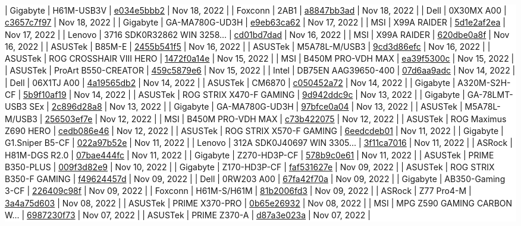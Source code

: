 | Gigabyte      | H61M-USB3V                  | [e034e5bbb2](https://linux-hardware.org/?probe=e034e5bbb2) | Nov 18, 2022 |
| Foxconn       | 2AB1                        | [a8847bb3ad](https://linux-hardware.org/?probe=a8847bb3ad) | Nov 18, 2022 |
| Dell          | 0X30MX A00                  | [c3657c7f97](https://linux-hardware.org/?probe=c3657c7f97) | Nov 18, 2022 |
| Gigabyte      | GA-MA780G-UD3H              | [e9eb63ca62](https://linux-hardware.org/?probe=e9eb63ca62) | Nov 17, 2022 |
| MSI           | X99A RAIDER                 | [5d1e2af2ea](https://linux-hardware.org/?probe=5d1e2af2ea) | Nov 17, 2022 |
| Lenovo        | 3716 SDK0R32862 WIN 3258... | [cd01bd7dad](https://linux-hardware.org/?probe=cd01bd7dad) | Nov 16, 2022 |
| MSI           | X99A RAIDER                 | [620dbe0a8f](https://linux-hardware.org/?probe=620dbe0a8f) | Nov 16, 2022 |
| ASUSTek       | B85M-E                      | [2455b541f5](https://linux-hardware.org/?probe=2455b541f5) | Nov 16, 2022 |
| ASUSTek       | M5A78L-M/USB3               | [9cd3d86efc](https://linux-hardware.org/?probe=9cd3d86efc) | Nov 16, 2022 |
| ASUSTek       | ROG CROSSHAIR VIII HERO     | [1472f0a14e](https://linux-hardware.org/?probe=1472f0a14e) | Nov 15, 2022 |
| MSI           | B450M PRO-VDH MAX           | [ea39f5300c](https://linux-hardware.org/?probe=ea39f5300c) | Nov 15, 2022 |
| ASUSTek       | ProArt B550-CREATOR         | [459c5879e6](https://linux-hardware.org/?probe=459c5879e6) | Nov 15, 2022 |
| Intel         | DB75EN AAG39650-400         | [07d6aa9adc](https://linux-hardware.org/?probe=07d6aa9adc) | Nov 14, 2022 |
| Dell          | 06X1TJ A00                  | [4a19565db2](https://linux-hardware.org/?probe=4a19565db2) | Nov 14, 2022 |
| ASUSTek       | CM6870                      | [c050452a72](https://linux-hardware.org/?probe=c050452a72) | Nov 14, 2022 |
| Gigabyte      | A320M-S2H-CF                | [5b9f10af19](https://linux-hardware.org/?probe=5b9f10af19) | Nov 14, 2022 |
| ASUSTek       | ROG STRIX X470-F GAMING     | [9d942ddc9c](https://linux-hardware.org/?probe=9d942ddc9c) | Nov 13, 2022 |
| Gigabyte      | GA-78LMT-USB3 SEx           | [2c896d28a8](https://linux-hardware.org/?probe=2c896d28a8) | Nov 13, 2022 |
| Gigabyte      | GA-MA780G-UD3H              | [97bfce0a04](https://linux-hardware.org/?probe=97bfce0a04) | Nov 13, 2022 |
| ASUSTek       | M5A78L-M/USB3               | [256503ef7e](https://linux-hardware.org/?probe=256503ef7e) | Nov 12, 2022 |
| MSI           | B450M PRO-VDH MAX           | [c73b422075](https://linux-hardware.org/?probe=c73b422075) | Nov 12, 2022 |
| ASUSTek       | ROG Maximus Z690 HERO       | [cedb086e46](https://linux-hardware.org/?probe=cedb086e46) | Nov 12, 2022 |
| ASUSTek       | ROG STRIX X570-F GAMING     | [6eedcdeb01](https://linux-hardware.org/?probe=6eedcdeb01) | Nov 11, 2022 |
| Gigabyte      | G1.Sniper B5-CF             | [022a97b52e](https://linux-hardware.org/?probe=022a97b52e) | Nov 11, 2022 |
| Lenovo        | 312A SDK0J40697 WIN 3305... | [3f11ca7016](https://linux-hardware.org/?probe=3f11ca7016) | Nov 11, 2022 |
| ASRock        | H81M-DGS R2.0               | [07bae444fc](https://linux-hardware.org/?probe=07bae444fc) | Nov 11, 2022 |
| Gigabyte      | Z270-HD3P-CF                | [578b9c0e61](https://linux-hardware.org/?probe=578b9c0e61) | Nov 11, 2022 |
| ASUSTek       | PRIME B350-PLUS             | [009f3d82e9](https://linux-hardware.org/?probe=009f3d82e9) | Nov 10, 2022 |
| Gigabyte      | Z170-HD3P-CF                | [faf531627e](https://linux-hardware.org/?probe=faf531627e) | Nov 09, 2022 |
| ASUSTek       | ROG STRIX B350-F GAMING     | [f49624457d](https://linux-hardware.org/?probe=f49624457d) | Nov 09, 2022 |
| Dell          | 0RW203 A00                  | [67fa42f70a](https://linux-hardware.org/?probe=67fa42f70a) | Nov 09, 2022 |
| Gigabyte      | AB350-Gaming 3-CF           | [226409c98f](https://linux-hardware.org/?probe=226409c98f) | Nov 09, 2022 |
| Foxconn       | H61M-S/H61M                 | [81b2006fd3](https://linux-hardware.org/?probe=81b2006fd3) | Nov 09, 2022 |
| ASRock        | Z77 Pro4-M                  | [3a4a75d603](https://linux-hardware.org/?probe=3a4a75d603) | Nov 08, 2022 |
| ASUSTek       | PRIME X370-PRO              | [0b65e26932](https://linux-hardware.org/?probe=0b65e26932) | Nov 08, 2022 |
| MSI           | MPG Z590 GAMING CARBON W... | [6987230f73](https://linux-hardware.org/?probe=6987230f73) | Nov 07, 2022 |
| ASUSTek       | PRIME Z370-A                | [d87a3e023a](https://linux-hardware.org/?probe=d87a3e023a) | Nov 07, 2022 |